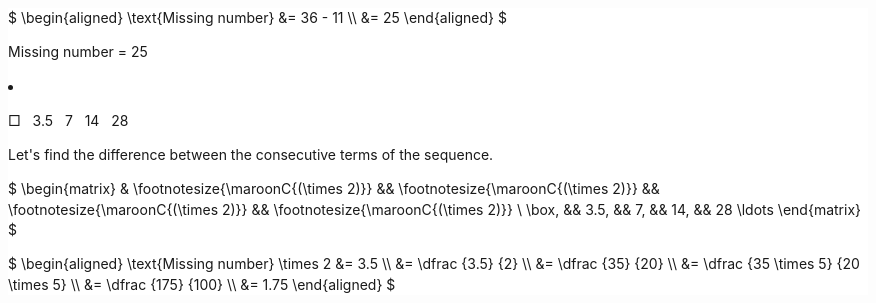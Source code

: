 $
\begin{aligned}
\text{Missing number}   &= 36 - 11 \\\\
                        &= 25
\end{aligned}
$

</div>
</div>
<div class='answers'>
<div class='answer'>

Missing number = $25$

</div>
</div>

</div>
</li>
<li>
<div class='question_envelope rag_red subquestion'>
<div class='topics'>
<ul>
</ul>
</div>
<div class='question subquestion'>

$\Box\:\:\:3.5\:\:\:7\:\:\:14\:\:\:28$

</div>
<div class='workings'>
<div class='working'>

Let's find the difference between the consecutive terms of the sequence.

$
\begin{matrix}
&   \footnotesize{\maroonC{(\times 2)}}
&&  \footnotesize{\maroonC{(\times 2)}}
&&  \footnotesize{\maroonC{(\times 2)}}
&&  \footnotesize{\maroonC{(\times 2)}} \\
\box,  &&    3.5,  &&  7,  &&   14,  &&   28 \ldots
\end{matrix}
$

$
\begin{aligned}
\text{Missing number} \times 2      &= 3.5 \\\\
                                    &= \dfrac {3.5} {2} \\\\
                                    &= \dfrac {35} {20} \\\\
                                    &= \dfrac {35 \times 5} {20 \times 5} \\\\
                                    &= \dfrac {175} {100} \\\\
                                    &= 1.75
\end{aligned}
$
